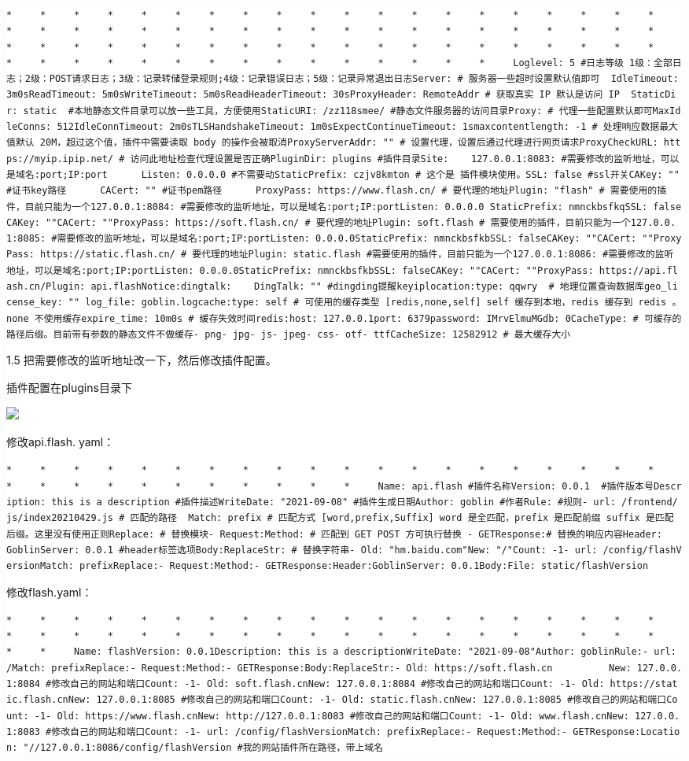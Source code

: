     *     *     *     *     *     *     *     *     *     *     *     *     *     *     *     *     *     *     *     *     *     *     *     *     *     *     *     *     *     *     *     *     *     *     *     *     *     *     *     *     *     *     *     *     *     *     *     *     *     *     *     *     *     *     *     *     *     *     *     *     *     *     *     *     *     *     *     *     *     *     *     *     *     *     *     Loglevel: 5 #日志等级 1级：全部日志；2级：POST请求日志；3级：记录转储登录规则;4级：记录错误日志；5级：记录异常退出日志Server: # 服务器一些超时设置默认值即可  IdleTimeout: 3m0sReadTimeout: 5m0sWriteTimeout: 5m0sReadHeaderTimeout: 30sProxyHeader: RemoteAddr # 获取真实 IP 默认是访问 IP  StaticDir: static  #本地静态文件目录可以放一些工具，方便使用StaticURI: /zz118smee/ #静态文件服务器的访问目录Proxy: # 代理一些配置默认即可MaxIdleConns: 512IdleConnTimeout: 2m0sTLSHandshakeTimeout: 1m0sExpectContinueTimeout: 1smaxcontentlength: -1 # 处理响应数据最大值默认 20M，超过这个值，插件中需要读取 body 的操作会被取消ProxyServerAddr: "" # 设置代理，设置后通过代理进行网页请求ProxyCheckURL: https://myip.ipip.net/ # 访问此地址检查代理设置是否正确PluginDir: plugins #插件目录Site:    127.0.0.1:8083: #需要修改的监听地址，可以是域名:port;IP:port      Listen: 0.0.0.0 #不需要动StaticPrefix: czjv8kmton # 这个是 插件模块使用。SSL: false #ssl开关CAKey: "" #证书key路径      CACert: "" #证书pem路径      ProxyPass: https://www.flash.cn/ # 要代理的地址Plugin: "flash" # 需要使用的插件，目前只能为一个127.0.0.1:8084: #需要修改的监听地址，可以是域名:port;IP:portListen: 0.0.0.0 StaticPrefix: nmnckbsfkqSSL: false CAKey: ""CACert: ""ProxyPass: https://soft.flash.cn/ # 要代理的地址Plugin: soft.flash # 需要使用的插件，目前只能为一个127.0.0.1:8085: #需要修改的监听地址，可以是域名:port;IP:portListen: 0.0.0.0StaticPrefix: nmnckbsfkbSSL: falseCAKey: ""CACert: ""ProxyPass: https://static.flash.cn/ # 要代理的地址Plugin: static.flash #需要使用的插件，目前只能为一个127.0.0.1:8086: #需要修改的监听地址，可以是域名:port;IP:portListen: 0.0.0.0StaticPrefix: nmnckbsfkbSSL: falseCAKey: ""CACert: ""ProxyPass: https://api.flash.cn/Plugin: api.flashNotice:dingtalk:    DingTalk: "" #dingding提醒keyiplocation:type: qqwry  # 地理位置查询数据库geo_license_key: "" log_file: goblin.logcache:type: self # 可使用的缓存类型 [redis,none,self] self 缓存到本地，redis 缓存到 redis 。none 不使用缓存expire_time: 10m0s # 缓存失效时间redis:host: 127.0.0.1port: 6379password: IMrvElmuMGdb: 0CacheType: # 可缓存的路径后缀。目前带有参数的静态文件不做缓存- png- jpg- js- jpeg- css- otf- ttfCacheSize: 12582912 # 最大缓存大小

  

1.5  把需要修改的监听地址改一下，然后修改插件配置。  

插件配置在plugins目录下

![](http://hk-proxy.gitwarp.com/https://raw.githubusercontent.com/tuchuang9/tc1/refs/heads/main/public/20210922193435.png)

修改api.flash. yaml：

    *     *     *     *     *     *     *     *     *     *     *     *     *     *     *     *     *     *     *     *     *     *     *     *     *     *     *     *     *     *     *     Name: api.flash #插件名称Version: 0.0.1  #插件版本号Description: this is a description #插件描述WriteDate: "2021-09-08" #插件生成日期Author: goblin #作者Rule: #规则- url: /frontend/js/index20210429.js # 匹配的路径  Match: prefix # 匹配方式 [word,prefix,Suffix] word 是全匹配，prefix 是匹配前缀 suffix 是匹配后缀。这里没有使用正则Replace: # 替换模块- Request:Method: # 匹配到 GET POST 方可执行替换 - GETResponse:# 替换的响应内容Header:          GoblinServer: 0.0.1 #header标签选项Body:ReplaceStr: # 替换字符串- Old: "hm.baidu.com"New: "/"Count: -1- url: /config/flashVersionMatch: prefixReplace:- Request:Method:- GETResponse:Header:GoblinServer: 0.0.1Body:File: static/flashVersion

修改flash.yaml：

    *     *     *     *     *     *     *     *     *     *     *     *     *     *     *     *     *     *     *     *     *     *     *     *     *     *     *     *     *     *     *     *     *     *     *     *     *     *     *     *     *     *     Name: flashVersion: 0.0.1Description: this is a descriptionWriteDate: "2021-09-08"Author: goblinRule:- url: /Match: prefixReplace:- Request:Method:- GETResponse:Body:ReplaceStr:- Old: https://soft.flash.cn          New: 127.0.0.1:8084 #修改自己的网站和端口Count: -1- Old: soft.flash.cnNew: 127.0.0.1:8084 #修改自己的网站和端口Count: -1- Old: https://static.flash.cnNew: 127.0.0.1:8085 #修改自己的网站和端口Count: -1- Old: static.flash.cnNew: 127.0.0.1:8085 #修改自己的网站和端口Count: -1- Old: https://www.flash.cnNew: http://127.0.0.1:8083 #修改自己的网站和端口Count: -1- Old: www.flash.cnNew: 127.0.0.1:8083 #修改自己的网站和端口Count: -1- url: /config/flashVersionMatch: prefixReplace:- Request:Method:- GETResponse:Location: "//127.0.0.1:8086/config/flashVersion #我的网站插件所在路径，带上域名  
    